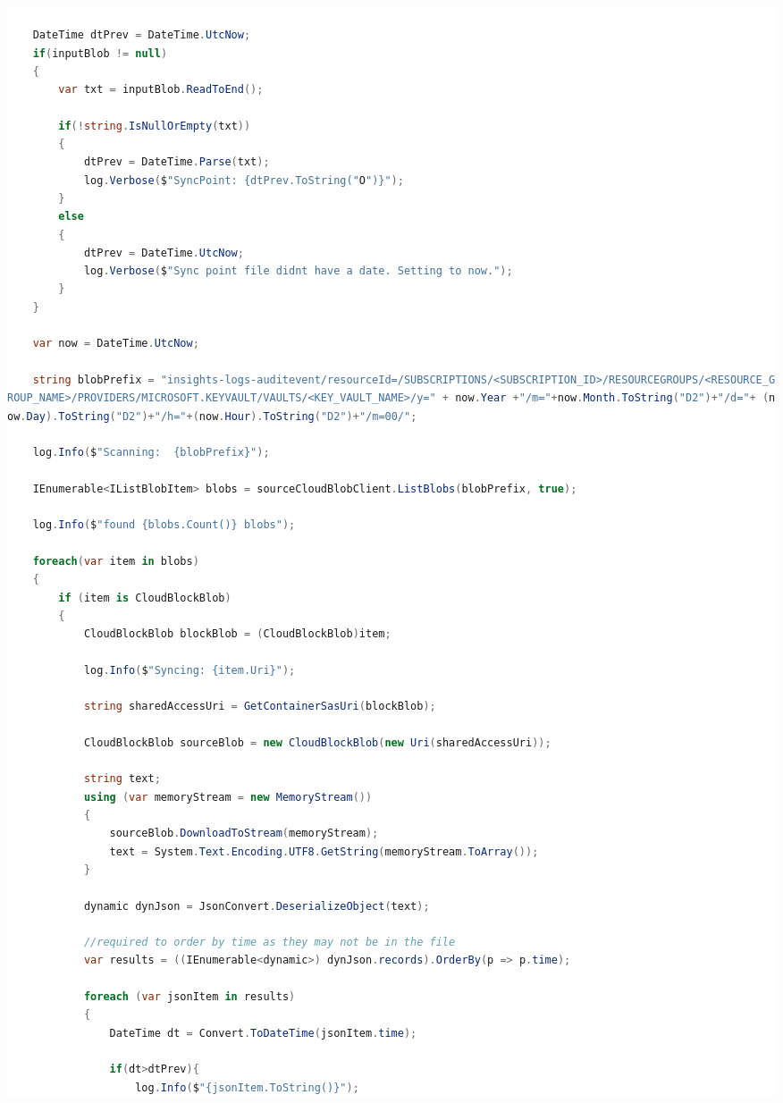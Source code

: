 ```csharp

    DateTime dtPrev = DateTime.UtcNow;
    if(inputBlob != null)
    {
        var txt = inputBlob.ReadToEnd();

        if(!string.IsNullOrEmpty(txt))
        {
            dtPrev = DateTime.Parse(txt);
            log.Verbose($"SyncPoint: {dtPrev.ToString("O")}");
        }
        else
        {
            dtPrev = DateTime.UtcNow;
            log.Verbose($"Sync point file didnt have a date. Setting to now.");
        }
    }

    var now = DateTime.UtcNow;

    string blobPrefix = "insights-logs-auditevent/resourceId=/SUBSCRIPTIONS/<SUBSCRIPTION_ID>/RESOURCEGROUPS/<RESOURCE_GROUP_NAME>/PROVIDERS/MICROSOFT.KEYVAULT/VAULTS/<KEY_VAULT_NAME>/y=" + now.Year +"/m="+now.Month.ToString("D2")+"/d="+ (now.Day).ToString("D2")+"/h="+(now.Hour).ToString("D2")+"/m=00/";

    log.Info($"Scanning:  {blobPrefix}");

    IEnumerable<IListBlobItem> blobs = sourceCloudBlobClient.ListBlobs(blobPrefix, true);

    log.Info($"found {blobs.Count()} blobs");

    foreach(var item in blobs)
    {
        if (item is CloudBlockBlob)
        {
            CloudBlockBlob blockBlob = (CloudBlockBlob)item;

            log.Info($"Syncing: {item.Uri}");

            string sharedAccessUri = GetContainerSasUri(blockBlob);

            CloudBlockBlob sourceBlob = new CloudBlockBlob(new Uri(sharedAccessUri));

            string text;
            using (var memoryStream = new MemoryStream())
            {
                sourceBlob.DownloadToStream(memoryStream);
                text = System.Text.Encoding.UTF8.GetString(memoryStream.ToArray());
            }

            dynamic dynJson = JsonConvert.DeserializeObject(text);

            //required to order by time as they may not be in the file
            var results = ((IEnumerable<dynamic>) dynJson.records).OrderBy(p => p.time);

            foreach (var jsonItem in results)
            {
                DateTime dt = Convert.ToDateTime(jsonItem.time);

                if(dt>dtPrev){
                    log.Info($"{jsonItem.ToString()}");

```